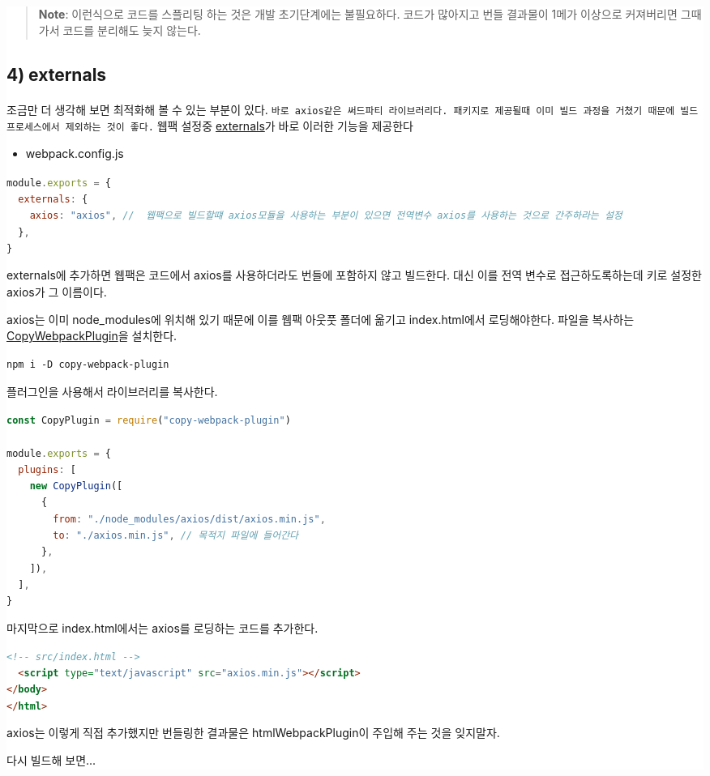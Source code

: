 > **Note**: 이런식으로 코드를 스플리팅 하는 것은 개발 초기단계에는 불필요하다. 코드가 많아지고 번들 결과물이 1메가 이상으로 커져버리면 그때가서 코드를 분리해도 늦지 않는다.

## 4) externals
조금만 더 생각해 보면 최적화해 볼 수 있는 부분이 있다. `바로 axios같은 써드파티 라이브러리다. 패키지로 제공될때 이미 빌드 과정을 거쳤기 때문에 빌드 프로세스에서 제외하는 것이 좋다.` 웹팩 설정중 [externals](https://webpack.js.org/configuration/externals/)가 바로 이러한 기능을 제공한다

- webpack.config.js

```javascript
module.exports = {
  externals: {
    axios: "axios", //  웹팩으로 빌드할떄 axios모듈을 사용하는 부분이 있으면 전역변수 axios를 사용하는 것으로 간주하라는 설정
  },
}
```

externals에 추가하면 웹팩은 코드에서 axios를 사용하더라도 번들에 포함하지 않고 빌드한다. 대신 이를 전역 변수로 접근하도록하는데 키로 설정한 axios가 그 이름이다.

axios는 이미 node_modules에 위치해 있기 때문에 이를 웹팩 아웃풋 폴더에 옮기고 index.html에서 로딩해야한다. 파일을 복사하는 [CopyWebpackPlugin](https://webpack.js.org/plugins/copy-webpack-plugin/)을 설치한다.

```
npm i -D copy-webpack-plugin
```

플러그인을 사용해서 라이브러리를 복사한다.

```javascript
const CopyPlugin = require("copy-webpack-plugin")

module.exports = {
  plugins: [
    new CopyPlugin([
      {
        from: "./node_modules/axios/dist/axios.min.js",
        to: "./axios.min.js", // 목적지 파일에 들어간다
      },
    ]),
  ],
}
```

마지막으로 index.html에서는 axios를 로딩하는 코드를 추가한다.

```html
<!-- src/index.html -->
  <script type="text/javascript" src="axios.min.js"></script>
</body>
</html>
```

axios는 이렇게 직접 추가했지만 번들링한 결과물은 htmlWebpackPlugin이 주입해 주는 것을 잊지말자.

다시 빌드해 보면...
